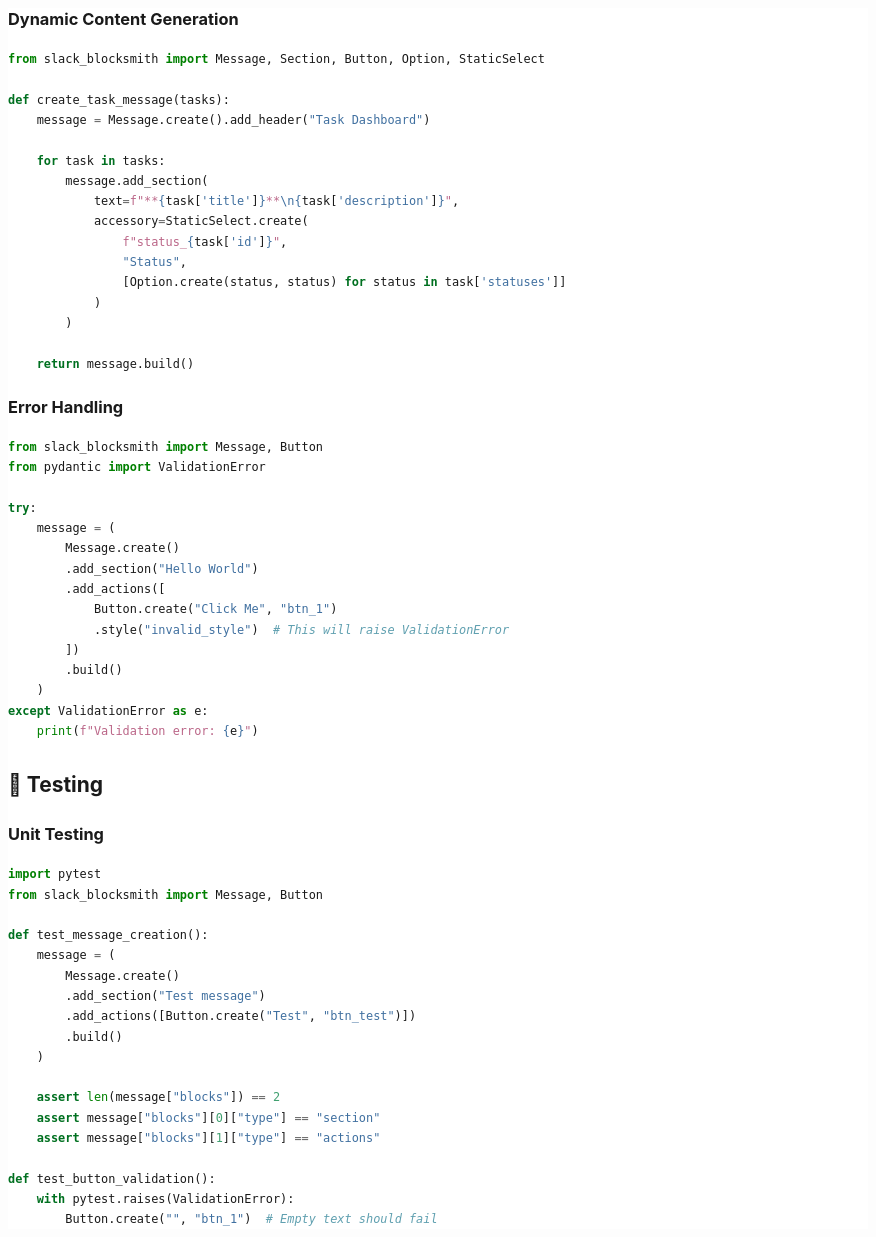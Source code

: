 ### Dynamic Content Generation
```python
from slack_blocksmith import Message, Section, Button, Option, StaticSelect

def create_task_message(tasks):
    message = Message.create().add_header("Task Dashboard")
    
    for task in tasks:
        message.add_section(
            text=f"**{task['title']}**\n{task['description']}",
            accessory=StaticSelect.create(
                f"status_{task['id']}", 
                "Status", 
                [Option.create(status, status) for status in task['statuses']]
            )
        )
    
    return message.build()
```

### Error Handling
```python
from slack_blocksmith import Message, Button
from pydantic import ValidationError

try:
    message = (
        Message.create()
        .add_section("Hello World")
        .add_actions([
            Button.create("Click Me", "btn_1")
            .style("invalid_style")  # This will raise ValidationError
        ])
        .build()
    )
except ValidationError as e:
    print(f"Validation error: {e}")
```

## 🧪 Testing

### Unit Testing
```python
import pytest
from slack_blocksmith import Message, Button

def test_message_creation():
    message = (
        Message.create()
        .add_section("Test message")
        .add_actions([Button.create("Test", "btn_test")])
        .build()
    )
    
    assert len(message["blocks"]) == 2
    assert message["blocks"][0]["type"] == "section"
    assert message["blocks"][1]["type"] == "actions"

def test_button_validation():
    with pytest.raises(ValidationError):
        Button.create("", "btn_1")  # Empty text should fail
```
